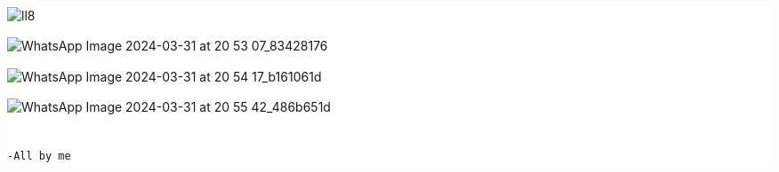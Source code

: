 <img width="560" alt="ll8" src="https://github.com/rishabh7823/advanced-DCDC/assets/164547532/abe810a4-49ad-4d5d-8691-b7570be4ccb0">

   ![WhatsApp Image 2024-03-31 at 20 53 07_83428176](https://github.com/rishabh7823/advanced-DCDC/assets/164547532/0ee40ee2-8b8a-4b97-a410-68ad2adafad1)
                                                                                                                                                                 
![WhatsApp Image 2024-03-31 at 20 54 17_b161061d](https://github.com/rishabh7823/advanced-DCDC/assets/164547532/264be36b-f7d1-4dc6-801e-7d0a6af56451)

![WhatsApp Image 2024-03-31 at 20 55 42_486b651d](https://github.com/rishabh7823/advanced-DCDC/assets/164547532/a7b575d6-dc56-409b-a378-e997a420e249)

                                                                                                                                                                  -All by me
